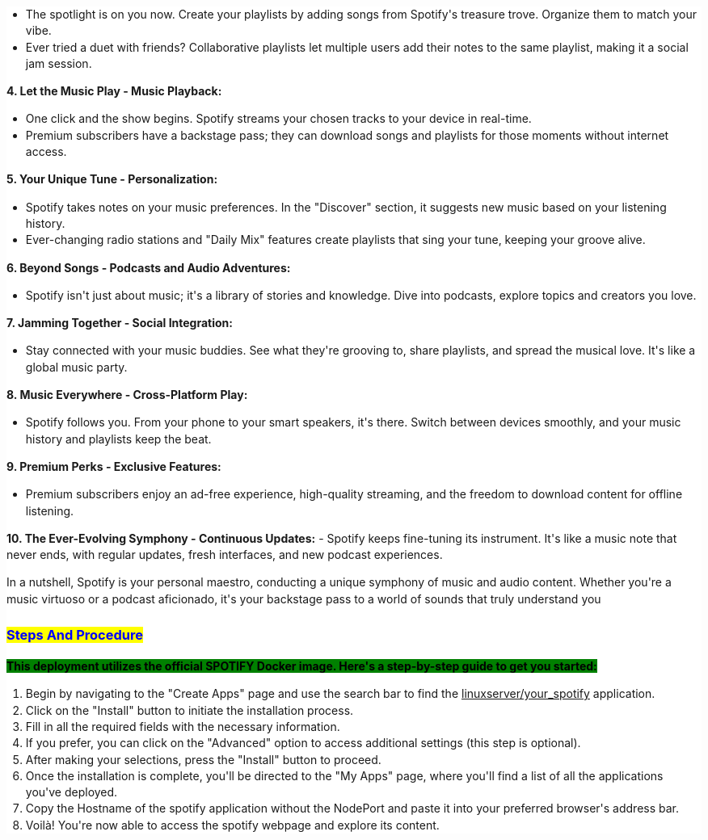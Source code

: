 * The spotlight is on you now. Create your playlists by adding songs from Spotify's treasure trove. Organize them to match your vibe.
* Ever tried a duet with friends? Collaborative playlists let multiple users add their notes to the same playlist, making it a social jam session.

**4. Let the Music Play - Music Playback:**

* One click and the show begins. Spotify streams your chosen tracks to your device in real-time.
* Premium subscribers have a backstage pass; they can download songs and playlists for those moments without internet access.

**5. Your Unique Tune - Personalization:**

* Spotify takes notes on your music preferences. In the "Discover" section, it suggests new music based on your listening history.
* Ever-changing radio stations and "Daily Mix" features create playlists that sing your tune, keeping your groove alive.

**6. Beyond Songs - Podcasts and Audio Adventures:**

* Spotify isn't just about music; it's a library of stories and knowledge. Dive into podcasts, explore topics and creators you love.

**7. Jamming Together - Social Integration:**

* Stay connected with your music buddies. See what they're grooving to, share playlists, and spread the musical love. It's like a global music party.

**8. Music Everywhere - Cross-Platform Play:**

* Spotify follows you. From your phone to your smart speakers, it's there. Switch between devices smoothly, and your music history and playlists keep the beat.

**9. Premium Perks - Exclusive Features:**

* Premium subscribers enjoy an ad-free experience, high-quality streaming, and the freedom to download content for offline listening.

**10. The Ever-Evolving Symphony - Continuous Updates:** - Spotify keeps fine-tuning its instrument. It's like a music note that never ends, with regular updates, fresh interfaces, and new podcast experiences.

In a nutshell, Spotify is your personal maestro, conducting a unique symphony of music and audio content. Whether you're a music virtuoso or a podcast aficionado, it's your backstage pass to a world of sounds that truly understand you

### <mark style="color:blue;">Steps And Procedure</mark>

<mark style="background-color:green;">**This deployment utilizes the official SPOTIFY Docker image. Here's a step-by-step guide to get you started:**</mark>

1. Begin by navigating to the "Create Apps" page and use the search bar to find the [linuxserver/your\_spotify](https://hub.docker.com/r/linuxserver/your\_spotify) application.
2. Click on the "Install" button to initiate the installation process.
3. Fill in all the required fields with the necessary information.
4. If you prefer, you can click on the "Advanced" option to access additional settings (this step is optional).
5. After making your selections, press the "Install" button to proceed.
6. Once the installation is complete, you'll be directed to the "My Apps" page, where you'll find a list of all the applications you've deployed.
7. Copy the Hostname of the spotify application without the NodePort and paste it into your preferred browser's address bar.
8. Voilà! You're now able to access the spotify webpage and explore its content.
